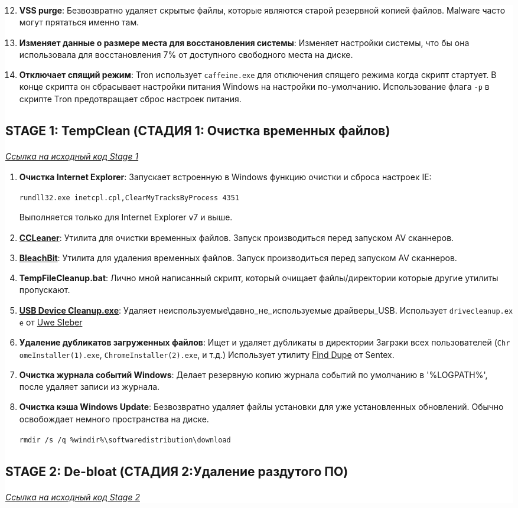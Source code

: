12. **VSS purge**: Безвозвратно удаляет скрытые файлы, которые являются старой резервной копией файлов. Malware часто могут прятаться именно там.

13. **Изменяет данные о размере места для восстановления системы**: Изменяет настройки системы, что бы она использовала для восстановления 7% от доступного свободного места на диске.

14. **Отключает спящий режим**: Tron использует `caffeine.exe` для отключения спящего режима когда скрипт стартует. В конце скрипта он сбрасывает настройки питания Windows на настройки по-умолчанию. Использование флага `-p` в скрипте Tron предотвращает сброс настроек питания.


## STAGE 1: TempClean (СТАДИЯ 1: Очистка временных файлов)

*[Ссылка на исходный код Stage 1](https://github.com/bmrf/tron/blob/master/resources/stage_1_tempclean/stage_1_tempclean.bat)*

1. **Очистка Internet Explorer**: Запускает встроенную в Windows функцию очистки и сброса настроек IE:
	```
	rundll32.exe inetcpl.cpl,ClearMyTracksByProcess 4351
	```
	
	Выполняется только для  Internet Explorer v7 и выше.
	
2. **[CCLeaner](https://www.piriform.com/ccleaner)**: Утилита для очистки временных файлов. Запуск производиться перед запуском AV сканнеров.

3. **[BleachBit](http://bleachbit.sourceforge.net/)**: Утилита для удаления временных файлов. Запуск производиться перед запуском AV сканнеров.

4. **TempFileCleanup.bat**: Лично мной написанный скрипт, который очищает файлы/директории которые другие утилиты пропускают.

5. **[USB Device Cleanup.exe](http://www.uwe-sieber.de/drivetools_e.html#drivecleanup)**: Удаляет неиспользуемые\давно_не_используемые драйверы_USB. Использует `drivecleanup.exe` от [Uwe SIeber](http://www.uwe-sieber.de/)

6. **Удаление дубликатов загруженных файлов**: Ищет и удаляет дубликаты в директории Загрзки всех пользователей (`ChromeInstaller(1).exe`, `ChromeInstaller(2).exe`, и т.д.) Использует утилиту [Find Dupe](http://www.sentex.net/~mwandel/finddupe/) от Sentex.

7. **Очистка журнала событий Windows**: Делает резервную копию журнала событий по умолчанию в '%LOGPATH%', после удаляет записи из журнала.

8. **Очистка кэша Windows Update**: Безвозвратно удаляет файлы установки для уже установленных обновлений. Обычно освобождает немного пространства на диске.

	```
	rmdir /s /q %windir%\softwaredistribution\download
	```

## STAGE 2: De-bloat (СТАДИЯ 2:Удаление раздутого ПО)

*[Ссылка на исходный код Stage 2](https://github.com/bmrf/tron/blob/master/resources/stage_2_de-bloat/stage_2_de-bloat.bat)*

